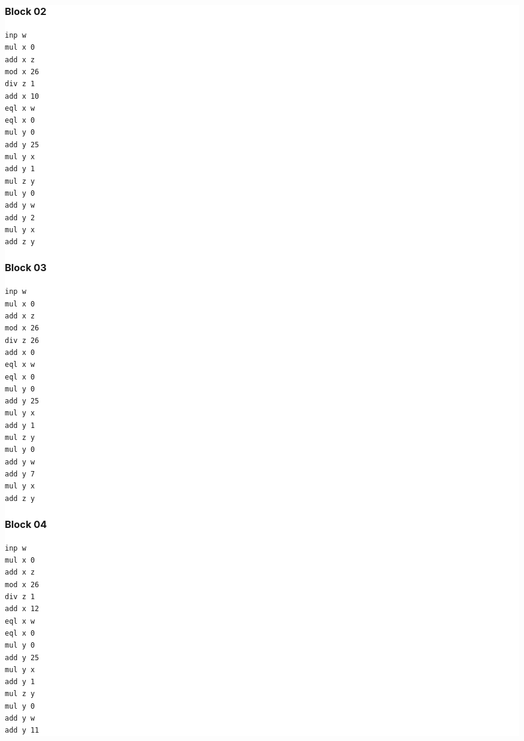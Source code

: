 ### Block 02

```text
inp w
mul x 0
add x z
mod x 26
div z 1
add x 10
eql x w
eql x 0
mul y 0
add y 25
mul y x
add y 1
mul z y
mul y 0
add y w
add y 2
mul y x
add z y
```

### Block 03

```text
inp w
mul x 0
add x z
mod x 26
div z 26
add x 0
eql x w
eql x 0
mul y 0
add y 25
mul y x
add y 1
mul z y
mul y 0
add y w
add y 7
mul y x
add z y
```

### Block 04

```text
inp w
mul x 0
add x z
mod x 26
div z 1
add x 12
eql x w
eql x 0
mul y 0
add y 25
mul y x
add y 1
mul z y
mul y 0
add y w
add y 11
```